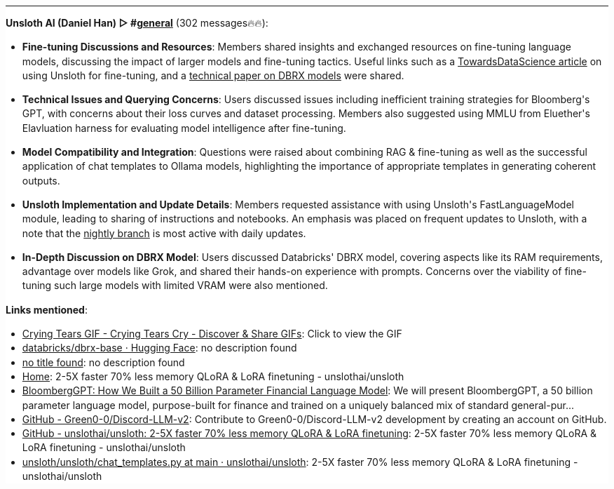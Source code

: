 </div>
  

---



**Unsloth AI (Daniel Han) ▷ #[general](https://discord.com/channels/1179035537009545276/1179035537529643040/1222107525231415306)** (302 messages🔥🔥): 

- **Fine-tuning Discussions and Resources**: Members shared insights and exchanged resources on fine-tuning language models, discussing the impact of larger models and fine-tuning tactics. Useful links such as a [TowardsDataScience article](https://towardsdatascience.com/fine-tune-an-instruct-model-over-raw-text-data-6db654e7e2ed) on using Unsloth for fine-tuning, and a [technical paper on DBRX models](https://arxiv.org/pdf/2303.17564.pdf) were shared.

- **Technical Issues and Querying Concerns**: Users discussed issues including inefficient training strategies for Bloomberg's GPT, with concerns about their loss curves and dataset processing. Members also suggested using MMLU from Eluether's Elavluation harness for evaluating model intelligence after fine-tuning.

- **Model Compatibility and Integration**: Questions were raised about combining RAG & fine-tuning as well as the successful application of chat templates to Ollama models, highlighting the importance of appropriate templates in generating coherent outputs.

- **Unsloth Implementation and Update Details**: Members requested assistance with using Unsloth's FastLanguageModel module, leading to sharing of instructions and notebooks. An emphasis was placed on frequent updates to Unsloth, with a note that the [nightly branch](https://github.com/unslothai/unsloth) is most active with daily updates.

- **In-Depth Discussion on DBRX Model**: Users discussed Databricks' DBRX model, covering aspects like its RAM requirements, advantage over models like Grok, and shared their hands-on experience with prompts. Concerns over the viability of fine-tuning such large models with limited VRAM were also mentioned.
<div class="linksMentioned">

<strong>Links mentioned</strong>:

<ul>
<li>
<a href="https://tenor.com/view/crying-tears-cry-bubbles-powerpuff-girls-gif-14925459385269277506">Crying Tears GIF - Crying Tears Cry - Discover &amp; Share GIFs</a>: Click to view the GIF</li><li><a href="https://huggingface.co/databricks/dbrx-base">databricks/dbrx-base · Hugging Face</a>: no description found</li><li><a href="https://download.pytorch.org/whl/cu121">no title found</a>: no description found</li><li><a href="https://github.com/unslothai/unsloth/wiki#chat-templates">Home</a>: 2-5X faster 70% less memory QLoRA &amp; LoRA finetuning - unslothai/unsloth</li><li><a href="https://www.youtube.com/watch?v=m2Scj2SO85Y">BloombergGPT: How We Built a 50 Billion Parameter Financial Language Model</a>: We will present BloombergGPT, a 50 billion parameter language model, purpose-built for finance and trained on a uniquely balanced mix of standard general-pur...</li><li><a href="https://github.com/Green0-0/Discord-LLM-v2">GitHub - Green0-0/Discord-LLM-v2</a>: Contribute to Green0-0/Discord-LLM-v2 development by creating an account on GitHub.</li><li><a href="https://github.com/unslothai/unsloth">GitHub - unslothai/unsloth: 2-5X faster 70% less memory QLoRA &amp; LoRA finetuning</a>: 2-5X faster 70% less memory QLoRA &amp; LoRA finetuning - unslothai/unsloth</li><li><a href="https://github.com/unslothai/unsloth/blob/main/unsloth/chat_templates.py">unsloth/unsloth/chat_templates.py at main · unslothai/unsloth</a>: 2-5X faster 70% less memory QLoRA &amp; LoRA finetuning - unslothai/unsloth
</li>
</ul>
